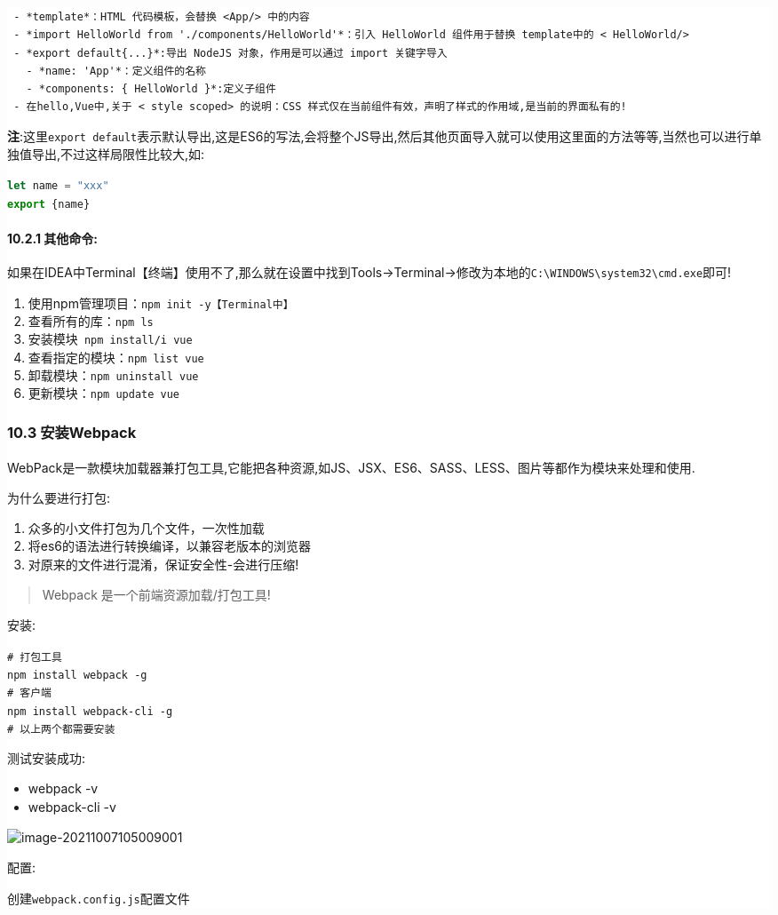      - *template*：HTML 代码模板，会替换 <App/> 中的内容
     - *import HelloWorld from './components/HelloWorld'*：引入 HelloWorld 组件用于替换 template中的 < HelloWorld/>
     - *export default{...}*:导出 NodeJS 对象，作用是可以通过 import 关键字导入
       - *name: 'App'*：定义组件的名称
       - *components: { HelloWorld }*:定义子组件
     - 在hello,Vue中,关于 < style scoped> 的说明：CSS 样式仅在当前组件有效，声明了样式的作用域,是当前的界面私有的!
   
   **注**:这里`export default`表示默认导出,这是ES6的写法,会将整个JS导出,然后其他页面导入就可以使用这里面的方法等等,当然也可以进行单独值导出,不过这样局限性比较大,如:
   
   ```js
   let name = "xxx"
   export {name}
   ```
   
   

#### 10.2.1 其他命令:

如果在IDEA中Terminal【终端】使用不了,那么就在设置中找到Tools->Terminal->修改为本地的`C:\WINDOWS\system32\cmd.exe`即可!

1. 使用npm管理项目：`npm init -y【Terminal中】`
2. 查看所有的库：`npm ls`
3. 安装模块` npm install/i vue`
4. 查看指定的模块：`npm list vue`
5. 卸载模块：`npm uninstall vue`
6. 更新模块：`npm update vue`

### 10.3 安装Webpack

​	WebPack是一款模块加载器兼打包工具,它能把各种资源,如JS、JSX、ES6、SASS、LESS、图片等都作为模块来处理和使用.

为什么要进行打包:

1. 众多的小文件打包为几个文件，一次性加载
2. 将es6的语法进行转换编译，以兼容老版本的浏览器
3. 对原来的文件进行混淆，保证安全性-会进行压缩!

> Webpack 是一个前端资源加载/打包工具!

安装:

```properties
# 打包工具
npm install webpack -g
# 客户端
npm install webpack-cli -g
# 以上两个都需要安装
```

测试安装成功:

- webpack -v
- webpack-cli -v

![image-20211007105009001](https://springcloud-hrm-miao.oss-cn-beijing.aliyuncs.com/markdown/imgs/image-20211007105009001.png)

配置:

创建`webpack.config.js`配置文件
